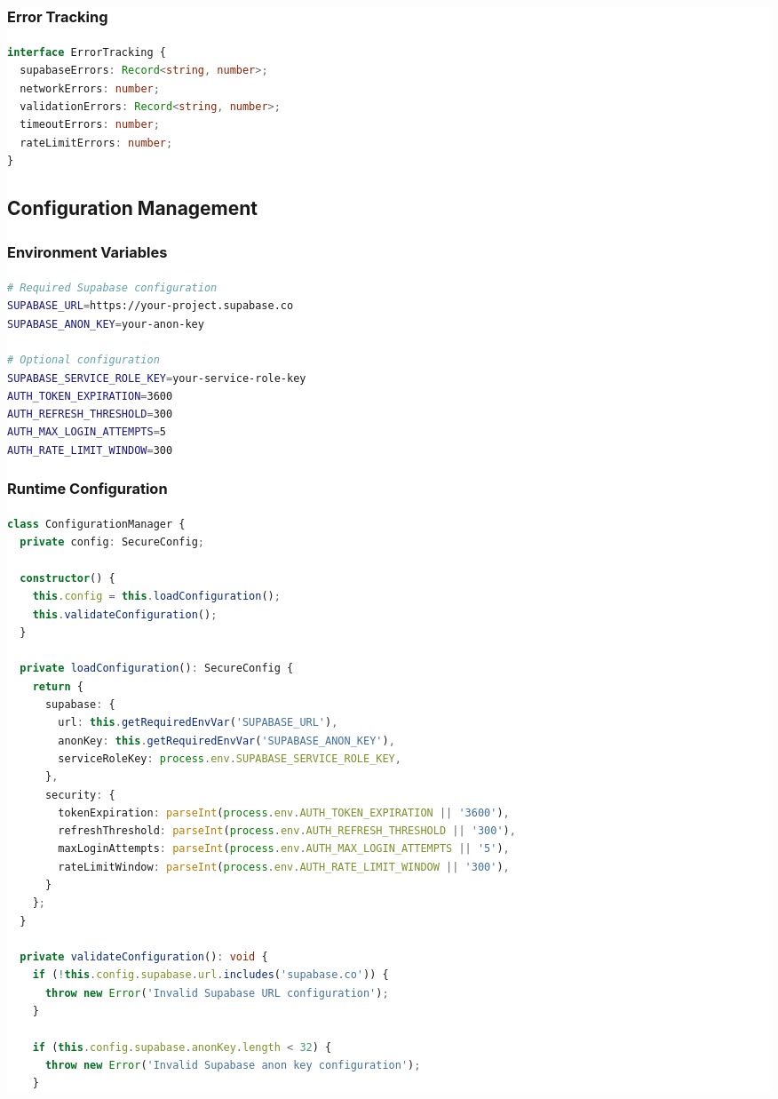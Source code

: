 ### Error Tracking

```typescript
interface ErrorTracking {
  supabaseErrors: Record<string, number>;
  networkErrors: number;
  validationErrors: Record<string, number>;
  timeoutErrors: number;
  rateLimitErrors: number;
}
```

## Configuration Management

### Environment Variables

```bash
# Required Supabase configuration
SUPABASE_URL=https://your-project.supabase.co
SUPABASE_ANON_KEY=your-anon-key

# Optional configuration
SUPABASE_SERVICE_ROLE_KEY=your-service-role-key
AUTH_TOKEN_EXPIRATION=3600
AUTH_REFRESH_THRESHOLD=300
AUTH_MAX_LOGIN_ATTEMPTS=5
AUTH_RATE_LIMIT_WINDOW=300
```

### Runtime Configuration

```typescript
class ConfigurationManager {
  private config: SecureConfig;
  
  constructor() {
    this.config = this.loadConfiguration();
    this.validateConfiguration();
  }
  
  private loadConfiguration(): SecureConfig {
    return {
      supabase: {
        url: this.getRequiredEnvVar('SUPABASE_URL'),
        anonKey: this.getRequiredEnvVar('SUPABASE_ANON_KEY'),
        serviceRoleKey: process.env.SUPABASE_SERVICE_ROLE_KEY,
      },
      security: {
        tokenExpiration: parseInt(process.env.AUTH_TOKEN_EXPIRATION || '3600'),
        refreshThreshold: parseInt(process.env.AUTH_REFRESH_THRESHOLD || '300'),
        maxLoginAttempts: parseInt(process.env.AUTH_MAX_LOGIN_ATTEMPTS || '5'),
        rateLimitWindow: parseInt(process.env.AUTH_RATE_LIMIT_WINDOW || '300'),
      }
    };
  }
  
  private validateConfiguration(): void {
    if (!this.config.supabase.url.includes('supabase.co')) {
      throw new Error('Invalid Supabase URL configuration');
    }
    
    if (this.config.supabase.anonKey.length < 32) {
      throw new Error('Invalid Supabase anon key configuration');
    }
```